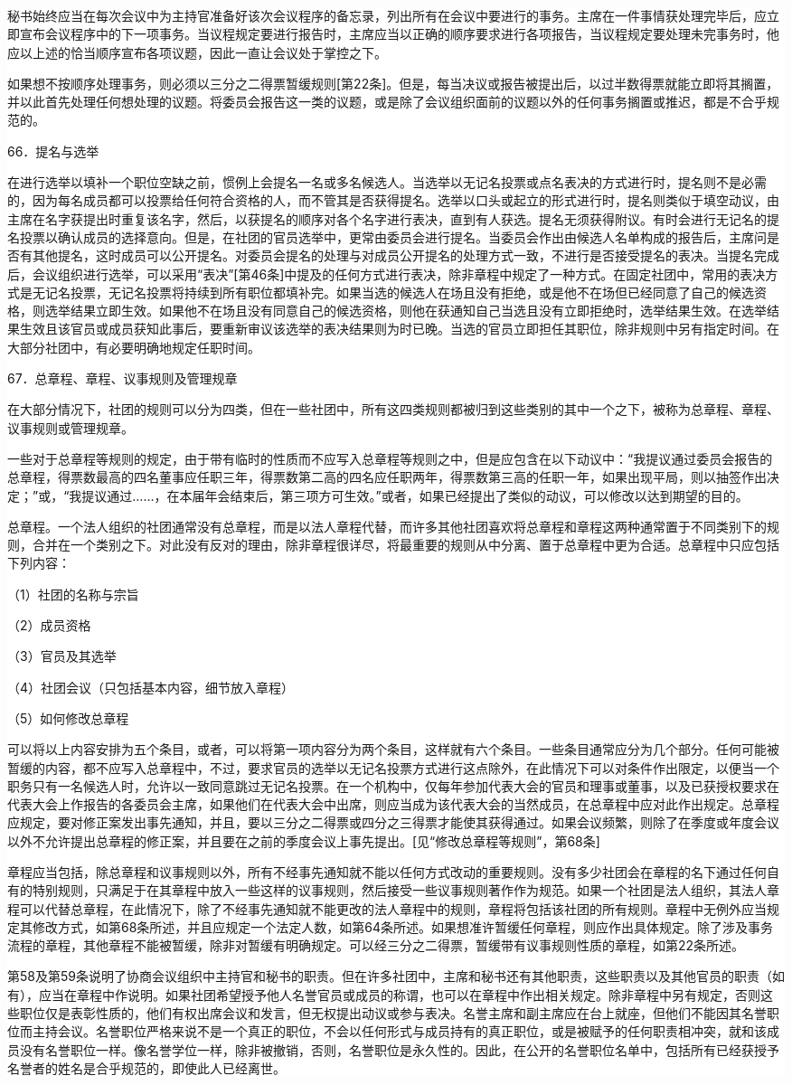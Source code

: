 秘书始终应当在每次会议中为主持官准备好该次会议程序的备忘录，列出所有在会议中要进行的事务。主席在一件事情获处理完毕后，应立即宣布会议程序中的下一项事务。当议程规定要进行报告时，主席应当以正确的顺序要求进行各项报告，当议程规定要处理未完事务时，他应以上述的恰当顺序宣布各项议题，因此一直让会议处于掌控之下。

如果想不按顺序处理事务，则必须以三分之二得票暂缓规则[第22条]。但是，每当决议或报告被提出后，以过半数得票就能立即将其搁置，并以此首先处理任何想处理的议题。将委员会报告这一类的议题，或是除了会议组织面前的议题以外的任何事务搁置或推迟，都是不合乎规范的。





66．提名与选举


在进行选举以填补一个职位空缺之前，惯例上会提名一名或多名候选人。当选举以无记名投票或点名表决的方式进行时，提名则不是必需的，因为每名成员都可以投票给任何符合资格的人，而不管其是否获得提名。选举以口头或起立的形式进行时，提名则类似于填空动议，由主席在名字获提出时重复该名字，然后，以获提名的顺序对各个名字进行表决，直到有人获选。提名无须获得附议。有时会进行无记名的提名投票以确认成员的选择意向。但是，在社团的官员选举中，更常由委员会进行提名。当委员会作出由候选人名单构成的报告后，主席问是否有其他提名，这时成员可以公开提名。对委员会提名的处理与对成员公开提名的处理方式一致，不进行是否接受提名的表决。当提名完成后，会议组织进行选举，可以采用“表决”[第46条]中提及的任何方式进行表决，除非章程中规定了一种方式。在固定社团中，常用的表决方式是无记名投票，无记名投票将持续到所有职位都填补完。如果当选的候选人在场且没有拒绝，或是他不在场但已经同意了自己的候选资格，则选举结果立即生效。如果他不在场且没有同意自己的候选资格，则他在获通知自己当选且没有立即拒绝时，选举结果生效。在选举结果生效且该官员或成员获知此事后，要重新审议该选举的表决结果则为时已晚。当选的官员立即担任其职位，除非规则中另有指定时间。在大部分社团中，有必要明确地规定任职时间。





67．总章程、章程、议事规则及管理规章


在大部分情况下，社团的规则可以分为四类，但在一些社团中，所有这四类规则都被归到这些类别的其中一个之下，被称为总章程、章程、议事规则或管理规章。

一些对于总章程等规则的规定，由于带有临时的性质而不应写入总章程等规则之中，但是应包含在以下动议中：“我提议通过委员会报告的总章程，得票数最高的四名董事应任职三年，得票数第二高的四名应任职两年，得票数第三高的任职一年，如果出现平局，则以抽签作出决定；”或，“我提议通过……，在本届年会结束后，第三项方可生效。”或者，如果已经提出了类似的动议，可以修改以达到期望的目的。



总章程。一个法人组织的社团通常没有总章程，而是以法人章程代替，而许多其他社团喜欢将总章程和章程这两种通常置于不同类别下的规则，合并在一个类别之下。对此没有反对的理由，除非章程很详尽，将最重要的规则从中分离、置于总章程中更为合适。总章程中只应包括下列内容：

（1）社团的名称与宗旨

（2）成员资格

（3）官员及其选举

（4）社团会议（只包括基本内容，细节放入章程）

（5）如何修改总章程



可以将以上内容安排为五个条目，或者，可以将第一项内容分为两个条目，这样就有六个条目。一些条目通常应分为几个部分。任何可能被暂缓的内容，都不应写入总章程中，不过，要求官员的选举以无记名投票方式进行这点除外，在此情况下可以对条件作出限定，以便当一个职务只有一名候选人时，允许以一致同意跳过无记名投票。在一个机构中，仅每年参加代表大会的官员和理事或董事，以及已获授权要求在代表大会上作报告的各委员会主席，如果他们在代表大会中出席，则应当成为该代表大会的当然成员，在总章程中应对此作出规定。总章程应规定，要对修正案发出事先通知，并且，要以三分之二得票或四分之三得票才能使其获得通过。如果会议频繁，则除了在季度或年度会议以外不允许提出总章程的修正案，并且要在之前的季度会议上事先提出。[见“修改总章程等规则”，第68条]

章程应当包括，除总章程和议事规则以外，所有不经事先通知就不能以任何方式改动的重要规则。没有多少社团会在章程的名下通过任何自有的特别规则，只满足于在其章程中放入一些这样的议事规则，然后接受一些议事规则著作作为规范。如果一个社团是法人组织，其法人章程可以代替总章程，在此情况下，除了不经事先通知就不能更改的法人章程中的规则，章程将包括该社团的所有规则。章程中无例外应当规定其修改方式，如第68条所述，并且应规定一个法定人数，如第64条所述。如果想准许暂缓任何章程，则应作出具体规定。除了涉及事务流程的章程，其他章程不能被暂缓，除非对暂缓有明确规定。可以经三分之二得票，暂缓带有议事规则性质的章程，如第22条所述。

第58及第59条说明了协商会议组织中主持官和秘书的职责。但在许多社团中，主席和秘书还有其他职责，这些职责以及其他官员的职责（如有），应当在章程中作说明。如果社团希望授予他人名誉官员或成员的称谓，也可以在章程中作出相关规定。除非章程中另有规定，否则这些职位仅是表彰性质的，他们有权出席会议和发言，但无权提出动议或参与表决。名誉主席和副主席应在台上就座，但他们不能因其名誉职位而主持会议。名誉职位严格来说不是一个真正的职位，不会以任何形式与成员持有的真正职位，或是被赋予的任何职责相冲突，就和该成员没有名誉职位一样。像名誉学位一样，除非被撤销，否则，名誉职位是永久性的。因此，在公开的名誉职位名单中，包括所有已经获授予名誉者的姓名是合乎规范的，即使此人已经离世。

